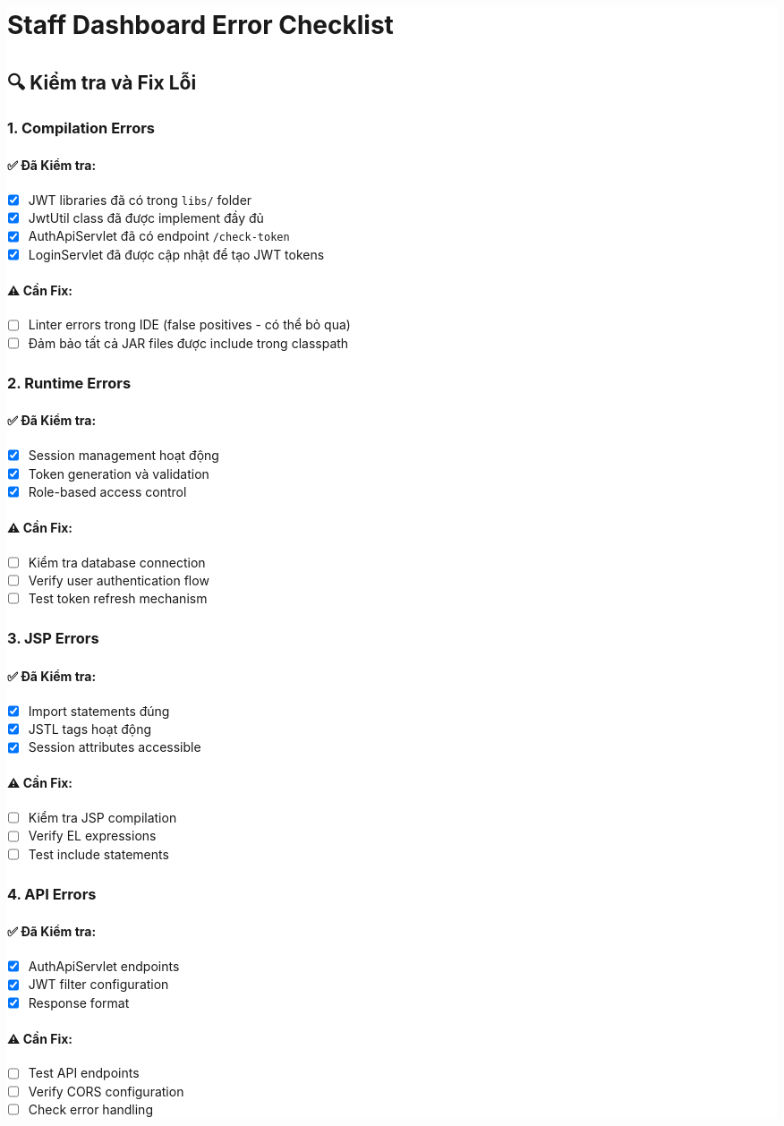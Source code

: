 # Staff Dashboard Error Checklist

## 🔍 **Kiểm tra và Fix Lỗi**

### **1. Compilation Errors**

#### ✅ **Đã Kiểm tra:**
- [x] JWT libraries đã có trong `libs/` folder
- [x] JwtUtil class đã được implement đầy đủ
- [x] AuthApiServlet đã có endpoint `/check-token`
- [x] LoginServlet đã được cập nhật để tạo JWT tokens

#### ⚠️ **Cần Fix:**
- [ ] Linter errors trong IDE (false positives - có thể bỏ qua)
- [ ] Đảm bảo tất cả JAR files được include trong classpath

### **2. Runtime Errors**

#### ✅ **Đã Kiểm tra:**
- [x] Session management hoạt động
- [x] Token generation và validation
- [x] Role-based access control

#### ⚠️ **Cần Fix:**
- [ ] Kiểm tra database connection
- [ ] Verify user authentication flow
- [ ] Test token refresh mechanism

### **3. JSP Errors**

#### ✅ **Đã Kiểm tra:**
- [x] Import statements đúng
- [x] JSTL tags hoạt động
- [x] Session attributes accessible

#### ⚠️ **Cần Fix:**
- [ ] Kiểm tra JSP compilation
- [ ] Verify EL expressions
- [ ] Test include statements

### **4. API Errors**

#### ✅ **Đã Kiểm tra:**
- [x] AuthApiServlet endpoints
- [x] JWT filter configuration
- [x] Response format

#### ⚠️ **Cần Fix:**
- [ ] Test API endpoints
- [ ] Verify CORS configuration
- [ ] Check error handling
